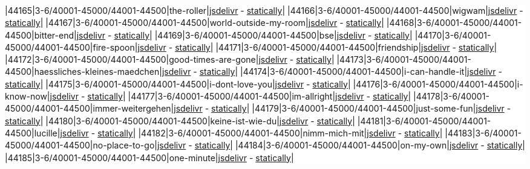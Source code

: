 |44165|3-6/40001-45000/44001-44500|the-roller|[jsdelivr](https://cdn.jsdelivr.net/gh/dbchord/webp-c-1110x370_3-6/40001-45000/44001-44500/the-roller.webp) - [statically](https://cdn.statically.io/gh/dbchord/webp-c-1110x370_3-6/img/40001-45000/44001-44500/the-roller.webp)|
|44166|3-6/40001-45000/44001-44500|wigwam|[jsdelivr](https://cdn.jsdelivr.net/gh/dbchord/webp-c-1110x370_3-6/40001-45000/44001-44500/wigwam.webp) - [statically](https://cdn.statically.io/gh/dbchord/webp-c-1110x370_3-6/img/40001-45000/44001-44500/wigwam.webp)|
|44167|3-6/40001-45000/44001-44500|world-outside-my-room|[jsdelivr](https://cdn.jsdelivr.net/gh/dbchord/webp-c-1110x370_3-6/40001-45000/44001-44500/world-outside-my-room.webp) - [statically](https://cdn.statically.io/gh/dbchord/webp-c-1110x370_3-6/img/40001-45000/44001-44500/world-outside-my-room.webp)|
|44168|3-6/40001-45000/44001-44500|bitter-end|[jsdelivr](https://cdn.jsdelivr.net/gh/dbchord/webp-c-1110x370_3-6/40001-45000/44001-44500/bitter-end.webp) - [statically](https://cdn.statically.io/gh/dbchord/webp-c-1110x370_3-6/img/40001-45000/44001-44500/bitter-end.webp)|
|44169|3-6/40001-45000/44001-44500|bse|[jsdelivr](https://cdn.jsdelivr.net/gh/dbchord/webp-c-1110x370_3-6/40001-45000/44001-44500/bse.webp) - [statically](https://cdn.statically.io/gh/dbchord/webp-c-1110x370_3-6/img/40001-45000/44001-44500/bse.webp)|
|44170|3-6/40001-45000/44001-44500|fire-spoon|[jsdelivr](https://cdn.jsdelivr.net/gh/dbchord/webp-c-1110x370_3-6/40001-45000/44001-44500/fire-spoon.webp) - [statically](https://cdn.statically.io/gh/dbchord/webp-c-1110x370_3-6/img/40001-45000/44001-44500/fire-spoon.webp)|
|44171|3-6/40001-45000/44001-44500|friendship|[jsdelivr](https://cdn.jsdelivr.net/gh/dbchord/webp-c-1110x370_3-6/40001-45000/44001-44500/friendship.webp) - [statically](https://cdn.statically.io/gh/dbchord/webp-c-1110x370_3-6/img/40001-45000/44001-44500/friendship.webp)|
|44172|3-6/40001-45000/44001-44500|good-times-are-gone|[jsdelivr](https://cdn.jsdelivr.net/gh/dbchord/webp-c-1110x370_3-6/40001-45000/44001-44500/good-times-are-gone.webp) - [statically](https://cdn.statically.io/gh/dbchord/webp-c-1110x370_3-6/img/40001-45000/44001-44500/good-times-are-gone.webp)|
|44173|3-6/40001-45000/44001-44500|haessliches-kleines-maedchen|[jsdelivr](https://cdn.jsdelivr.net/gh/dbchord/webp-c-1110x370_3-6/40001-45000/44001-44500/haessliches-kleines-maedchen.webp) - [statically](https://cdn.statically.io/gh/dbchord/webp-c-1110x370_3-6/img/40001-45000/44001-44500/haessliches-kleines-maedchen.webp)|
|44174|3-6/40001-45000/44001-44500|i-can-handle-it|[jsdelivr](https://cdn.jsdelivr.net/gh/dbchord/webp-c-1110x370_3-6/40001-45000/44001-44500/i-can-handle-it.webp) - [statically](https://cdn.statically.io/gh/dbchord/webp-c-1110x370_3-6/img/40001-45000/44001-44500/i-can-handle-it.webp)|
|44175|3-6/40001-45000/44001-44500|i-dont-love-you|[jsdelivr](https://cdn.jsdelivr.net/gh/dbchord/webp-c-1110x370_3-6/40001-45000/44001-44500/i-dont-love-you.webp) - [statically](https://cdn.statically.io/gh/dbchord/webp-c-1110x370_3-6/img/40001-45000/44001-44500/i-dont-love-you.webp)|
|44176|3-6/40001-45000/44001-44500|i-know-now|[jsdelivr](https://cdn.jsdelivr.net/gh/dbchord/webp-c-1110x370_3-6/40001-45000/44001-44500/i-know-now.webp) - [statically](https://cdn.statically.io/gh/dbchord/webp-c-1110x370_3-6/img/40001-45000/44001-44500/i-know-now.webp)|
|44177|3-6/40001-45000/44001-44500|im-allright|[jsdelivr](https://cdn.jsdelivr.net/gh/dbchord/webp-c-1110x370_3-6/40001-45000/44001-44500/im-allright.webp) - [statically](https://cdn.statically.io/gh/dbchord/webp-c-1110x370_3-6/img/40001-45000/44001-44500/im-allright.webp)|
|44178|3-6/40001-45000/44001-44500|immer-weitergehen|[jsdelivr](https://cdn.jsdelivr.net/gh/dbchord/webp-c-1110x370_3-6/40001-45000/44001-44500/immer-weitergehen.webp) - [statically](https://cdn.statically.io/gh/dbchord/webp-c-1110x370_3-6/img/40001-45000/44001-44500/immer-weitergehen.webp)|
|44179|3-6/40001-45000/44001-44500|just-some-fun|[jsdelivr](https://cdn.jsdelivr.net/gh/dbchord/webp-c-1110x370_3-6/40001-45000/44001-44500/just-some-fun.webp) - [statically](https://cdn.statically.io/gh/dbchord/webp-c-1110x370_3-6/img/40001-45000/44001-44500/just-some-fun.webp)|
|44180|3-6/40001-45000/44001-44500|keine-ist-wie-du|[jsdelivr](https://cdn.jsdelivr.net/gh/dbchord/webp-c-1110x370_3-6/40001-45000/44001-44500/keine-ist-wie-du.webp) - [statically](https://cdn.statically.io/gh/dbchord/webp-c-1110x370_3-6/img/40001-45000/44001-44500/keine-ist-wie-du.webp)|
|44181|3-6/40001-45000/44001-44500|lucille|[jsdelivr](https://cdn.jsdelivr.net/gh/dbchord/webp-c-1110x370_3-6/40001-45000/44001-44500/lucille.webp) - [statically](https://cdn.statically.io/gh/dbchord/webp-c-1110x370_3-6/img/40001-45000/44001-44500/lucille.webp)|
|44182|3-6/40001-45000/44001-44500|nimm-mich-mit|[jsdelivr](https://cdn.jsdelivr.net/gh/dbchord/webp-c-1110x370_3-6/40001-45000/44001-44500/nimm-mich-mit.webp) - [statically](https://cdn.statically.io/gh/dbchord/webp-c-1110x370_3-6/img/40001-45000/44001-44500/nimm-mich-mit.webp)|
|44183|3-6/40001-45000/44001-44500|no-place-to-go|[jsdelivr](https://cdn.jsdelivr.net/gh/dbchord/webp-c-1110x370_3-6/40001-45000/44001-44500/no-place-to-go.webp) - [statically](https://cdn.statically.io/gh/dbchord/webp-c-1110x370_3-6/img/40001-45000/44001-44500/no-place-to-go.webp)|
|44184|3-6/40001-45000/44001-44500|on-my-own|[jsdelivr](https://cdn.jsdelivr.net/gh/dbchord/webp-c-1110x370_3-6/40001-45000/44001-44500/on-my-own.webp) - [statically](https://cdn.statically.io/gh/dbchord/webp-c-1110x370_3-6/img/40001-45000/44001-44500/on-my-own.webp)|
|44185|3-6/40001-45000/44001-44500|one-minute|[jsdelivr](https://cdn.jsdelivr.net/gh/dbchord/webp-c-1110x370_3-6/40001-45000/44001-44500/one-minute.webp) - [statically](https://cdn.statically.io/gh/dbchord/webp-c-1110x370_3-6/img/40001-45000/44001-44500/one-minute.webp)|